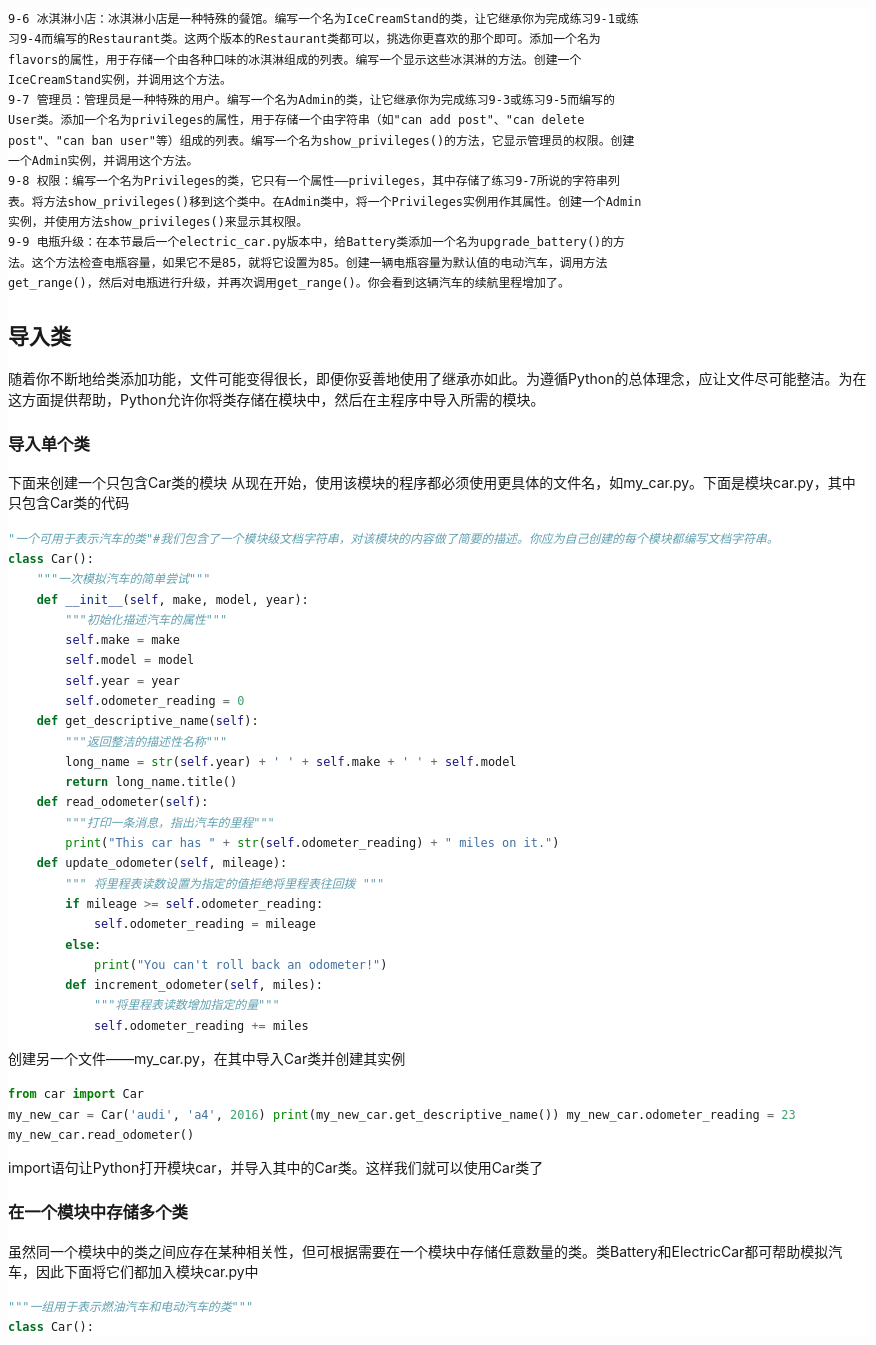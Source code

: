 ```pyhton
9-6 冰淇淋小店：冰淇淋小店是一种特殊的餐馆。编写一个名为IceCreamStand的类，让它继承你为完成练习9-1或练
习9-4而编写的Restaurant类。这两个版本的Restaurant类都可以，挑选你更喜欢的那个即可。添加一个名为
flavors的属性，用于存储一个由各种口味的冰淇淋组成的列表。编写一个显示这些冰淇淋的方法。创建一个
IceCreamStand实例，并调用这个方法。
9-7 管理员：管理员是一种特殊的用户。编写一个名为Admin的类，让它继承你为完成练习9-3或练习9-5而编写的
User类。添加一个名为privileges的属性，用于存储一个由字符串（如"can add post"、"can delete 
post"、"can ban user"等）组成的列表。编写一个名为show_privileges()的方法，它显示管理员的权限。创建
一个Admin实例，并调用这个方法。
9-8 权限：编写一个名为Privileges的类，它只有一个属性——privileges，其中存储了练习9-7所说的字符串列
表。将方法show_privileges()移到这个类中。在Admin类中，将一个Privileges实例用作其属性。创建一个Admin
实例，并使用方法show_privileges()来显示其权限。
9-9 电瓶升级：在本节最后一个electric_car.py版本中，给Battery类添加一个名为upgrade_battery()的方
法。这个方法检查电瓶容量，如果它不是85，就将它设置为85。创建一辆电瓶容量为默认值的电动汽车，调用方法
get_range()，然后对电瓶进行升级，并再次调用get_range()。你会看到这辆汽车的续航里程增加了。
```
## 导入类
随着你不断地给类添加功能，文件可能变得很长，即便你妥善地使用了继承亦如此。为遵循Python的总体理念，应让文件尽可能整洁。为在这方面提供帮助，Python允许你将类存储在模块中，然后在主程序中导入所需的模块。
### 导入单个类
下面来创建一个只包含Car类的模块
从现在开始，使用该模块的程序都必须使用更具体的文件名，如my_car.py。下面是模块car.py，其中只包含Car类的代码
```python
"一个可用于表示汽车的类"#我们包含了一个模块级文档字符串，对该模块的内容做了简要的描述。你应为自己创建的每个模块都编写文档字符串。
class Car(): 
	"""一次模拟汽车的简单尝试""" 
	def __init__(self, make, model, year):
		"""初始化描述汽车的属性"""
		self.make = make
		self.model = model
		self.year = year
		self.odometer_reading = 0
	def get_descriptive_name(self):
		"""返回整洁的描述性名称""" 
		long_name = str(self.year) + ' ' + self.make + ' ' + self.model
		return long_name.title()
	def read_odometer(self):
		"""打印一条消息，指出汽车的里程"""
		print("This car has " + str(self.odometer_reading) + " miles on it.")
	def update_odometer(self, mileage):
		""" 将里程表读数设置为指定的值拒绝将里程表往回拨 """ 
		if mileage >= self.odometer_reading:
			self.odometer_reading = mileage
		else: 
			print("You can't roll back an odometer!")
		def increment_odometer(self, miles): 
			"""将里程表读数增加指定的量"""
			self.odometer_reading += miles
```
创建另一个文件——my_car.py，在其中导入Car类并创建其实例
```python
from car import Car 
my_new_car = Car('audi', 'a4', 2016) print(my_new_car.get_descriptive_name()) my_new_car.odometer_reading = 23
my_new_car.read_odometer()
```
  import语句让Python打开模块car，并导入其中的Car类。这样我们就可以使用Car类了
### 在一个模块中存储多个类
虽然同一个模块中的类之间应存在某种相关性，但可根据需要在一个模块中存储任意数量的类。类Battery和ElectricCar都可帮助模拟汽车，因此下面将它们都加入模块car.py中
```python
"""一组用于表示燃油汽车和电动汽车的类"""
class Car():
```